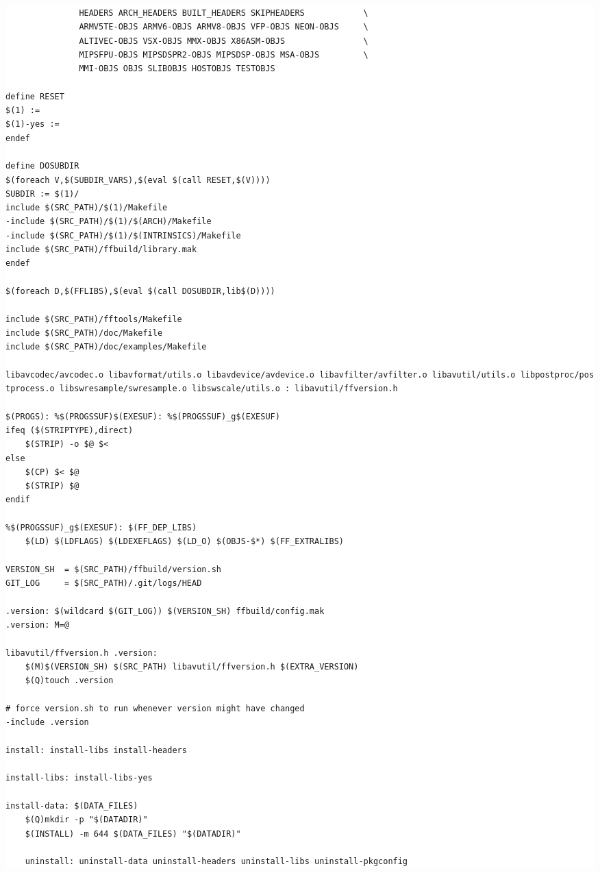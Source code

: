 ```
               HEADERS ARCH_HEADERS BUILT_HEADERS SKIPHEADERS            \
               ARMV5TE-OBJS ARMV6-OBJS ARMV8-OBJS VFP-OBJS NEON-OBJS     \
               ALTIVEC-OBJS VSX-OBJS MMX-OBJS X86ASM-OBJS                \
               MIPSFPU-OBJS MIPSDSPR2-OBJS MIPSDSP-OBJS MSA-OBJS         \
               MMI-OBJS OBJS SLIBOBJS HOSTOBJS TESTOBJS

define RESET
$(1) :=
$(1)-yes :=
endef

define DOSUBDIR
$(foreach V,$(SUBDIR_VARS),$(eval $(call RESET,$(V))))
SUBDIR := $(1)/
include $(SRC_PATH)/$(1)/Makefile
-include $(SRC_PATH)/$(1)/$(ARCH)/Makefile
-include $(SRC_PATH)/$(1)/$(INTRINSICS)/Makefile
include $(SRC_PATH)/ffbuild/library.mak
endef

$(foreach D,$(FFLIBS),$(eval $(call DOSUBDIR,lib$(D))))

include $(SRC_PATH)/fftools/Makefile
include $(SRC_PATH)/doc/Makefile
include $(SRC_PATH)/doc/examples/Makefile

libavcodec/avcodec.o libavformat/utils.o libavdevice/avdevice.o libavfilter/avfilter.o libavutil/utils.o libpostproc/postprocess.o libswresample/swresample.o libswscale/utils.o : libavutil/ffversion.h

$(PROGS): %$(PROGSSUF)$(EXESUF): %$(PROGSSUF)_g$(EXESUF)
ifeq ($(STRIPTYPE),direct)
    $(STRIP) -o $@ $<
else
    $(CP) $< $@
    $(STRIP) $@
endif

%$(PROGSSUF)_g$(EXESUF): $(FF_DEP_LIBS)
    $(LD) $(LDFLAGS) $(LDEXEFLAGS) $(LD_O) $(OBJS-$*) $(FF_EXTRALIBS)

VERSION_SH  = $(SRC_PATH)/ffbuild/version.sh
GIT_LOG     = $(SRC_PATH)/.git/logs/HEAD

.version: $(wildcard $(GIT_LOG)) $(VERSION_SH) ffbuild/config.mak
.version: M=@

libavutil/ffversion.h .version:
    $(M)$(VERSION_SH) $(SRC_PATH) libavutil/ffversion.h $(EXTRA_VERSION)
    $(Q)touch .version

# force version.sh to run whenever version might have changed
-include .version

install: install-libs install-headers

install-libs: install-libs-yes

install-data: $(DATA_FILES)
    $(Q)mkdir -p "$(DATADIR)"
    $(INSTALL) -m 644 $(DATA_FILES) "$(DATADIR)"

    uninstall: uninstall-data uninstall-headers uninstall-libs uninstall-pkgconfig
```